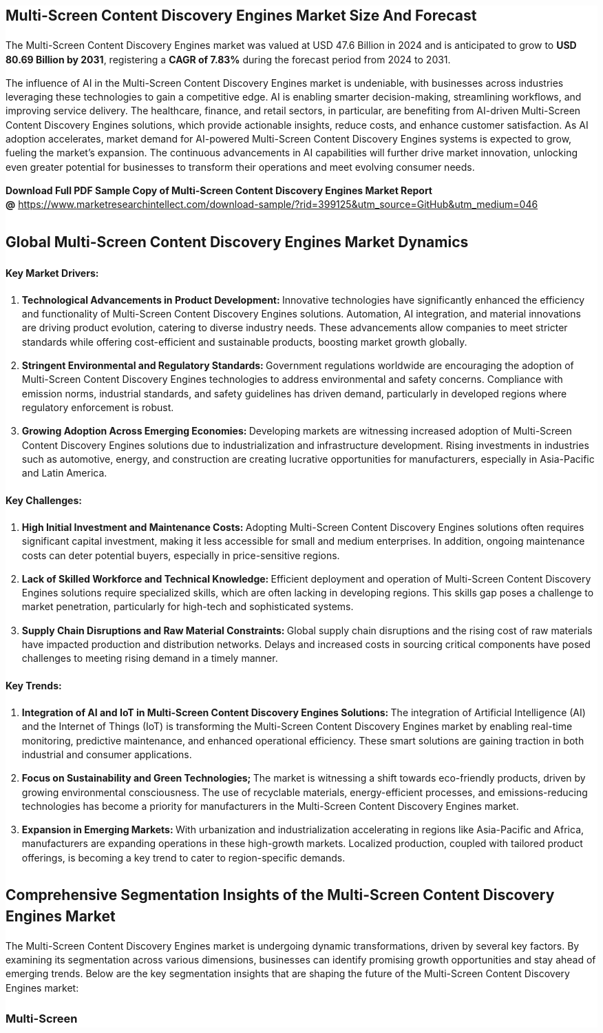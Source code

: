<h2>Multi-Screen Content Discovery Engines Market Size And Forecast</h2><p>The Multi-Screen Content Discovery Engines market was valued at USD 47.6 Billion in 2024 and is anticipated to grow to <strong>USD 80.69 Billion by 2031</strong>, registering a <strong>CAGR of 7.83%</strong> during the forecast period from 2024 to 2031.</p><p>The influence of AI in the Multi-Screen Content Discovery Engines market is undeniable, with businesses across industries leveraging these technologies to gain a competitive edge. AI is enabling smarter decision-making, streamlining workflows, and improving service delivery. The healthcare, finance, and retail sectors, in particular, are benefiting from AI-driven Multi-Screen Content Discovery Engines solutions, which provide actionable insights, reduce costs, and enhance customer satisfaction. As AI adoption accelerates, market demand for AI-powered Multi-Screen Content Discovery Engines systems is expected to grow, fueling the market’s expansion. The continuous advancements in AI capabilities will further drive market innovation, unlocking even greater potential for businesses to transform their operations and meet evolving consumer needs.</p><p><strong>Download Full PDF Sample Copy of Multi-Screen Content Discovery Engines Market Report @</strong>&nbsp;<a href="https://www.marketresearchintellect.com/download-sample/?rid=399125&amp;utm_source=GitHub&amp;utm_medium=046">https://www.marketresearchintellect.com/download-sample/?rid=399125&amp;utm_source=GitHub&amp;utm_medium=046</a></p><h2>Global Multi-Screen Content Discovery Engines Market Dynamics</h2><h4><strong>Key Market Drivers:</strong></h4><ol><li><p><strong>Technological Advancements in Product Development:&nbsp;</strong>Innovative technologies have significantly enhanced the efficiency and functionality of Multi-Screen Content Discovery Engines solutions. Automation, AI integration, and material innovations are driving product evolution, catering to diverse industry needs. These advancements allow companies to meet stricter standards while offering cost-efficient and sustainable products, boosting market growth globally.</p></li><li><p><strong>Stringent Environmental and Regulatory Standards:&nbsp;</strong>Government regulations worldwide are encouraging the adoption of Multi-Screen Content Discovery Engines technologies to address environmental and safety concerns. Compliance with emission norms, industrial standards, and safety guidelines has driven demand, particularly in developed regions where regulatory enforcement is robust.</p></li><li><p><strong>Growing Adoption Across Emerging Economies:&nbsp;</strong>Developing markets are witnessing increased adoption of Multi-Screen Content Discovery Engines solutions due to industrialization and infrastructure development. Rising investments in industries such as automotive, energy, and construction are creating lucrative opportunities for manufacturers, especially in Asia-Pacific and Latin America.</p></li></ol><h4><strong>Key Challenges:</strong></h4><ol><li><p><strong>High Initial Investment and Maintenance Costs:&nbsp;</strong>Adopting Multi-Screen Content Discovery Engines solutions often requires significant capital investment, making it less accessible for small and medium enterprises. In addition, ongoing maintenance costs can deter potential buyers, especially in price-sensitive regions.</p></li><li><p><strong>Lack of Skilled Workforce and Technical Knowledge:&nbsp;</strong>Efficient deployment and operation of Multi-Screen Content Discovery Engines solutions require specialized skills, which are often lacking in developing regions. This skills gap poses a challenge to market penetration, particularly for high-tech and sophisticated systems.</p></li><li><p><strong>Supply Chain Disruptions and Raw Material Constraints:&nbsp;</strong>Global supply chain disruptions and the rising cost of raw materials have impacted production and distribution networks. Delays and increased costs in sourcing critical components have posed challenges to meeting rising demand in a timely manner.</p></li></ol><h4><strong>Key Trends:</strong></h4><ol><li><p><strong>Integration of AI and IoT in Multi-Screen Content Discovery Engines Solutions:&nbsp;</strong>The integration of Artificial Intelligence (AI) and the Internet of Things (IoT) is transforming the Multi-Screen Content Discovery Engines market by enabling real-time monitoring, predictive maintenance, and enhanced operational efficiency. These smart solutions are gaining traction in both industrial and consumer applications.</p></li><li><p><strong>Focus on Sustainability and Green Technologies;&nbsp;</strong>The market is witnessing a shift towards eco-friendly products, driven by growing environmental consciousness. The use of recyclable materials, energy-efficient processes, and emissions-reducing technologies has become a priority for manufacturers in the Multi-Screen Content Discovery Engines market.</p></li><li><p><strong>Expansion in Emerging Markets:&nbsp;</strong>With urbanization and industrialization accelerating in regions like Asia-Pacific and Africa, manufacturers are expanding operations in these high-growth markets. Localized production, coupled with tailored product offerings, is becoming a key trend to cater to region-specific demands.</p></li></ol><div class="article-main__content" data-test-id="publishing-text-block"><h2>Comprehensive Segmentation Insights of the Multi-Screen Content Discovery Engines Market</h2><p>The Multi-Screen Content Discovery Engines market is undergoing dynamic transformations, driven by several key factors. By examining its segmentation across various dimensions, businesses can identify promising growth opportunities and stay ahead of emerging trends. Below are the key segmentation insights that are shaping the future of the Multi-Screen Content Discovery Engines market:</p><h3><strong>Multi-Screen